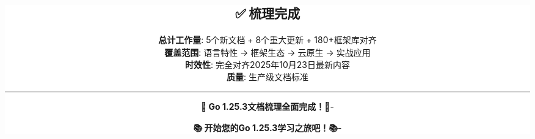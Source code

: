 
<div align="center">

## ✅ 梳理完成

**总计工作量**: 5个新文档 + 8个重大更新 + 180+框架库对齐  
**覆盖范围**: 语言特性 → 框架生态 → 云原生 → 实战应用  
**时效性**: 完全对齐2025年10月23日最新内容  
**质量**: 生产级文档标准

---

**🎉 Go 1.25.3文档梳理全面完成！🎉**-

**📚 开始您的Go 1.25.3学习之旅吧！📚**-

</div>
